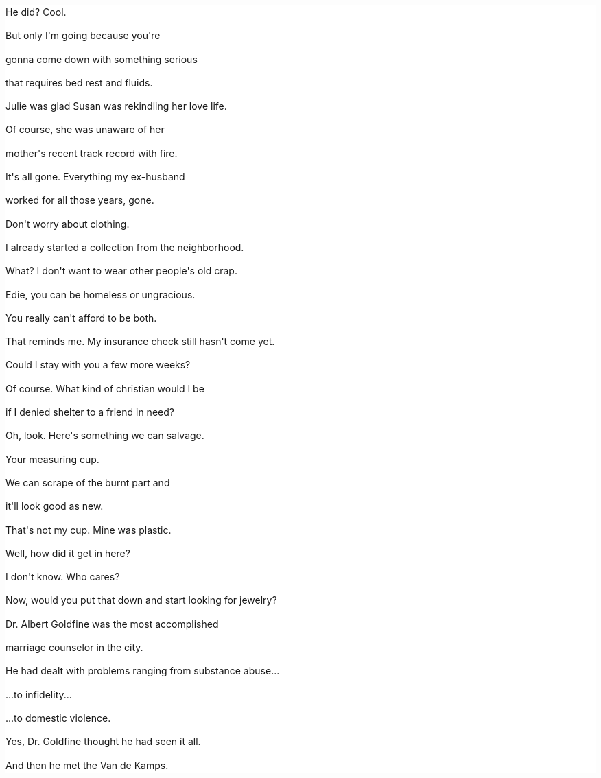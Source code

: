 He did? Cool.

But only I'm going because you're

gonna come down with something serious

that requires bed rest and fluids.

Julie was glad Susan was rekindling her love life.

Of course, she was unaware of her

mother's recent track record with fire.

It's all gone. Everything my ex-husband

worked for all those years, gone.

Don't worry about clothing.

I already started a collection from the neighborhood.

What? I don't want to wear other people's old crap.

Edie, you can be homeless or ungracious.

You really can't afford to be both.

That reminds me. My insurance check still hasn't come yet.

Could I stay with you a few more weeks?

Of course. What kind of christian would I be

if I denied shelter to a friend in need?

Oh, look. Here's something we can salvage.

Your measuring cup.

We can scrape of the burnt part and

it'll look good as new.

That's not my cup. Mine was plastic.

Well, how did it get in here?

I don't know. Who cares?

Now, would you put that down and start looking for jewelry?

Dr. Albert Goldfine was the most accomplished

marriage counselor in the city.

He had dealt with problems ranging from substance abuse...

...to infidelity...

...to domestic violence.

Yes, Dr. Goldfine thought he had seen it all.

And then he met the Van de Kamps.
